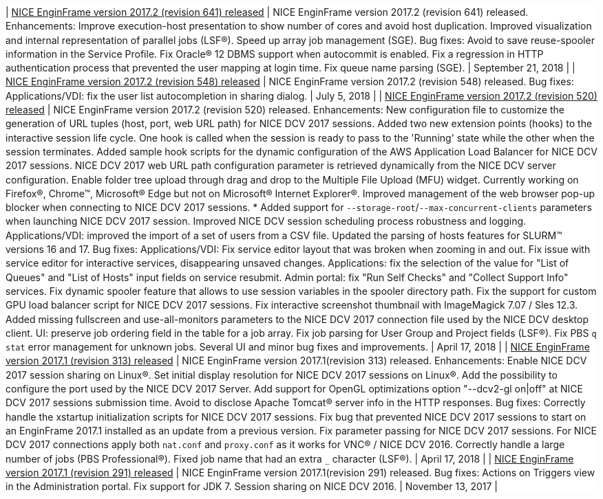 | [NICE EnginFrame version 2017\.2 \(revision 641\) released](https://docs.aws.amazon.com/enginframe/latest/ag/document_history.html#aws-enginframe-2017.2-641) | NICE EnginFrame version 2017\.2 \(revision 641\) released\. Enhancements:  Improve execution\-host presentation to show number of cores and avoid host duplication\.   Improved visualization and internal representation of parallel jobs \(LSF®\)\.   Speed up array job management \(SGE\)\.   Bug fixes:  Avoid to save reuse\-spooler information in the Service Profile\.   Fix Oracle® 12 DBMS support when autocommit is enabled\.   Fix a regression in HTTP authentication process that prevented the user mapping at login time\.   Fix queue name parsing \(SGE\)\.   | September 21, 2018 | 
| [NICE EnginFrame version 2017\.2 \(revision 548\) released](https://docs.aws.amazon.com/enginframe/latest/ag/document_history.html#aws-enginframe-2017.2-548) | NICE EnginFrame version 2017\.2 \(revision 548\) released\. Bug fixes:  Applications/VDI: fix the user list autocompletion in sharing dialog\.   | July 5, 2018 | 
| [NICE EnginFrame version 2017\.2 \(revision 520\) released](https://docs.aws.amazon.com/enginframe/latest/ag/document_history.html#aws-enginframe-2017.2-520) | NICE EnginFrame version 2017\.2 \(revision 520\) released\. Enhancements:  New configuration file to customize the generation of URL tuples \(host, port, web URL path\) for NICE DCV 2017 sessions\.   Added two new extension points \(hooks\) to the interactive session life cycle\. One hook is called when the session is ready to pass to the 'Running' state while the other when the session terminates\. Added sample hook scripts for the dynamic configuration of the AWS Application Load Balancer for NICE DCV 2017 sessions\.   NICE DCV 2017 web URL path configuration parameter is retrieved dynamically from the NICE DCV server configuration\.   Enable folder tree upload through drag and drop to the Multiple File Upload \(MFU\) widget\. Currently working on Firefox®, Chrome™, Microsoft® Edge but not on Microsoft® Internet Explorer®\.   Improved management of the web browser pop\-up blocker when connecting to NICE DCV 2017 sessions\. \* Added support for `--storage-root`/`--max-concurrent-clients` parameters when launching NICE DCV 2017 session\.   Improved NICE DCV session scheduling process robustness and logging\.   Applications/VDI: improved the import of a set of users from a CSV file\.   Updated the parsing of hosts features for SLURM™ versions 16 and 17\.   Bug fixes:  Applications/VDI: Fix service editor layout that was broken when zooming in and out\. Fix issue with service editor for interactive services, disappearing unsaved changes\.   Applications: fix the selection of the value for "List of Queues" and "List of Hosts" input fields on service resubmit\.   Admin portal: fix "Run Self Checks" and "Collect Support Info" services\.   Fix dynamic spooler feature that allows to use session variables in the spooler directory path\.   Fix the support for custom GPU load balancer script for NICE DCV 2017 sessions\.   Fix interactive screenshot thumbnail with ImageMagick 7\.07 / Sles 12\.3\.   Added missing fullscreen and use\-all\-monitors parameters to the NICE DCV 2017 connection file used by the NICE DCV desktop client\.   UI: preserve job ordering field in the table for a job array\.   Fix job parsing for User Group and Project fields \(LSF®\)\.   Fix PBS `qstat` error management for unknown jobs\.   Several UI and minor bug fixes and improvements\.   | April 17, 2018 | 
| [NICE EnginFrame version 2017\.1 \(revision 313\) released](https://docs.aws.amazon.com/enginframe/latest/ag/document_history.html#aws-enginframe-2017.1-313) | NICE EnginFrame version 2017\.1\(revision 313\) released\. Enhancements:  Enable NICE DCV 2017 session sharing on Linux®\.   Set initial display resolution for NICE DCV 2017 sessions on Linux®\.   Add the possibility to configure the port used by the NICE DCV 2017 Server\.   Add support for OpenGL optimizations option "\-\-dcv2\-gl on\|off" at NICE DCV 2017 sessions submission time\.   Avoid to disclose Apache Tomcat® server info in the HTTP responses\.   Bug fixes:  Correctly handle the xstartup initialization scripts for NICE DCV 2017 sessions\.   Fix bug that prevented NICE DCV 2017 sessions to start on an EnginFrame 2017\.1 installed as an update from a previous version\.   Fix parameter passing for NICE DCV 2017 sessions\.   For NICE DCV 2017 connections apply both `nat.conf` and `proxy.conf` as it works for VNC® / NICE DCV 2016\.   Correctly handle a large number of jobs \(PBS Professional®\)\.   Fixed job name that had an extra `_` character \(LSF®\)\.   | April 17, 2018 | 
| [NICE EnginFrame version 2017\.1 \(revision 291\) released](https://docs.aws.amazon.com/enginframe/latest/ag/document_history.html#aws-enginframe-2017.1-291) | NICE EnginFrame version 2017\.1\(revision 291\) released\. Bug fixes:  Actions on Triggers view in the Administration portal\.   Fix support for JDK 7\.   Session sharing on NICE DCV 2016\.   | November 13, 2017 | 